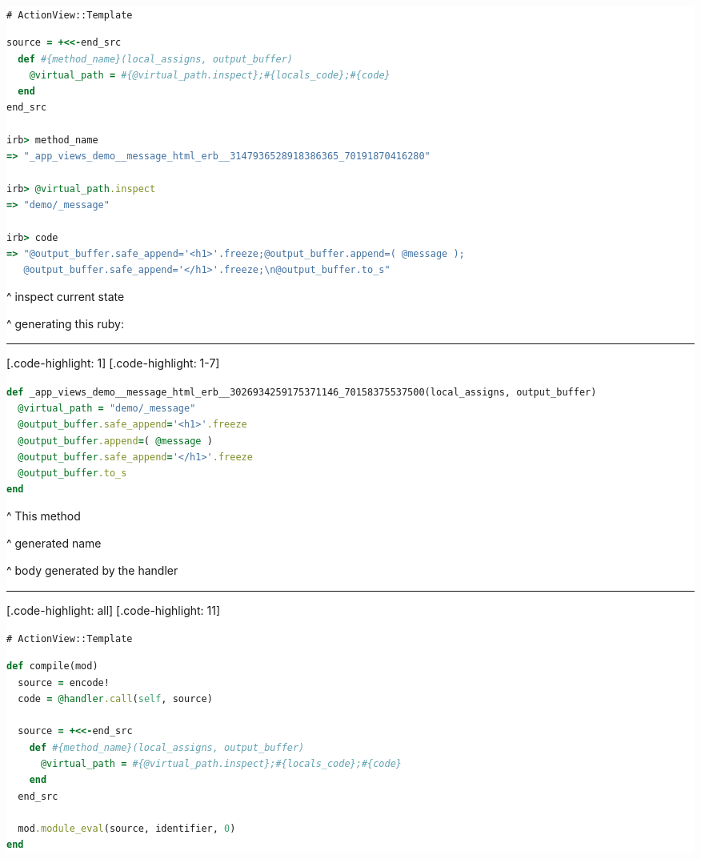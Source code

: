 `# ActionView::Template`

```ruby
source = +<<-end_src
  def #{method_name}(local_assigns, output_buffer)
    @virtual_path = #{@virtual_path.inspect};#{locals_code};#{code}
  end
end_src

irb> method_name
=> "_app_views_demo__message_html_erb__3147936528918386365_70191870416280"

irb> @virtual_path.inspect
=> "demo/_message"

irb> code
=> "@output_buffer.safe_append='<h1>'.freeze;@output_buffer.append=( @message );
   @output_buffer.safe_append='</h1>'.freeze;\n@output_buffer.to_s"
```

^ inspect current state

^ generating this ruby:

---

[.code-highlight: 1]
[.code-highlight: 1-7]

```ruby
def _app_views_demo__message_html_erb__3026934259175371146_70158375537500(local_assigns, output_buffer)
  @virtual_path = "demo/_message"
  @output_buffer.safe_append='<h1>'.freeze
  @output_buffer.append=( @message )
  @output_buffer.safe_append='</h1>'.freeze
  @output_buffer.to_s
end
```

^ This method

^ generated name

^ body generated by the handler

---

[.code-highlight: all]
[.code-highlight: 11]

`# ActionView::Template`

```ruby
def compile(mod)
  source = encode!
  code = @handler.call(self, source)

  source = +<<-end_src
    def #{method_name}(local_assigns, output_buffer)
      @virtual_path = #{@virtual_path.inspect};#{locals_code};#{code}
    end
  end_src

  mod.module_eval(source, identifier, 0)
end
```
